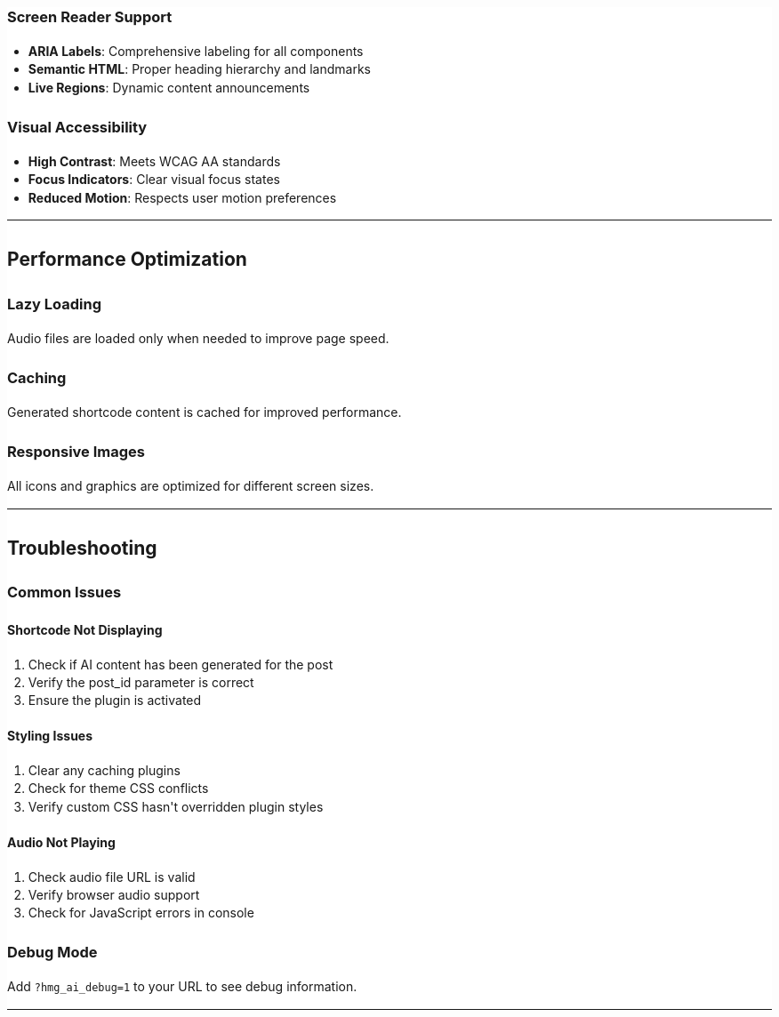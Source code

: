 ### Screen Reader Support
- **ARIA Labels**: Comprehensive labeling for all components
- **Semantic HTML**: Proper heading hierarchy and landmarks
- **Live Regions**: Dynamic content announcements

### Visual Accessibility
- **High Contrast**: Meets WCAG AA standards
- **Focus Indicators**: Clear visual focus states
- **Reduced Motion**: Respects user motion preferences

---

## Performance Optimization

### Lazy Loading
Audio files are loaded only when needed to improve page speed.

### Caching
Generated shortcode content is cached for improved performance.

### Responsive Images
All icons and graphics are optimized for different screen sizes.

---

## Troubleshooting

### Common Issues

#### Shortcode Not Displaying
1. Check if AI content has been generated for the post
2. Verify the post_id parameter is correct
3. Ensure the plugin is activated

#### Styling Issues
1. Clear any caching plugins
2. Check for theme CSS conflicts
3. Verify custom CSS hasn't overridden plugin styles

#### Audio Not Playing
1. Check audio file URL is valid
2. Verify browser audio support
3. Check for JavaScript errors in console

### Debug Mode
Add `?hmg_ai_debug=1` to your URL to see debug information.

---
